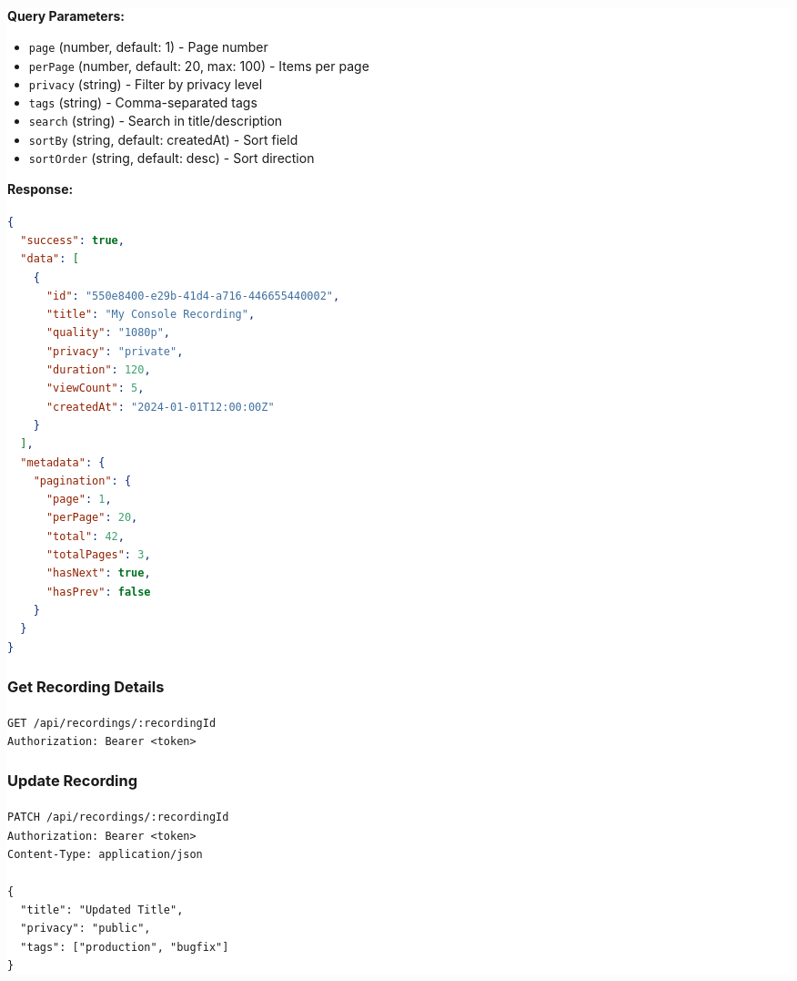 **Query Parameters:**
- `page` (number, default: 1) - Page number
- `perPage` (number, default: 20, max: 100) - Items per page
- `privacy` (string) - Filter by privacy level
- `tags` (string) - Comma-separated tags
- `search` (string) - Search in title/description
- `sortBy` (string, default: createdAt) - Sort field
- `sortOrder` (string, default: desc) - Sort direction

**Response:**
```json
{
  "success": true,
  "data": [
    {
      "id": "550e8400-e29b-41d4-a716-446655440002",
      "title": "My Console Recording",
      "quality": "1080p",
      "privacy": "private",
      "duration": 120,
      "viewCount": 5,
      "createdAt": "2024-01-01T12:00:00Z"
    }
  ],
  "metadata": {
    "pagination": {
      "page": 1,
      "perPage": 20,
      "total": 42,
      "totalPages": 3,
      "hasNext": true,
      "hasPrev": false
    }
  }
}
```

### Get Recording Details

```http
GET /api/recordings/:recordingId
Authorization: Bearer <token>
```

### Update Recording

```http
PATCH /api/recordings/:recordingId
Authorization: Bearer <token>
Content-Type: application/json

{
  "title": "Updated Title",
  "privacy": "public",
  "tags": ["production", "bugfix"]
}
```
